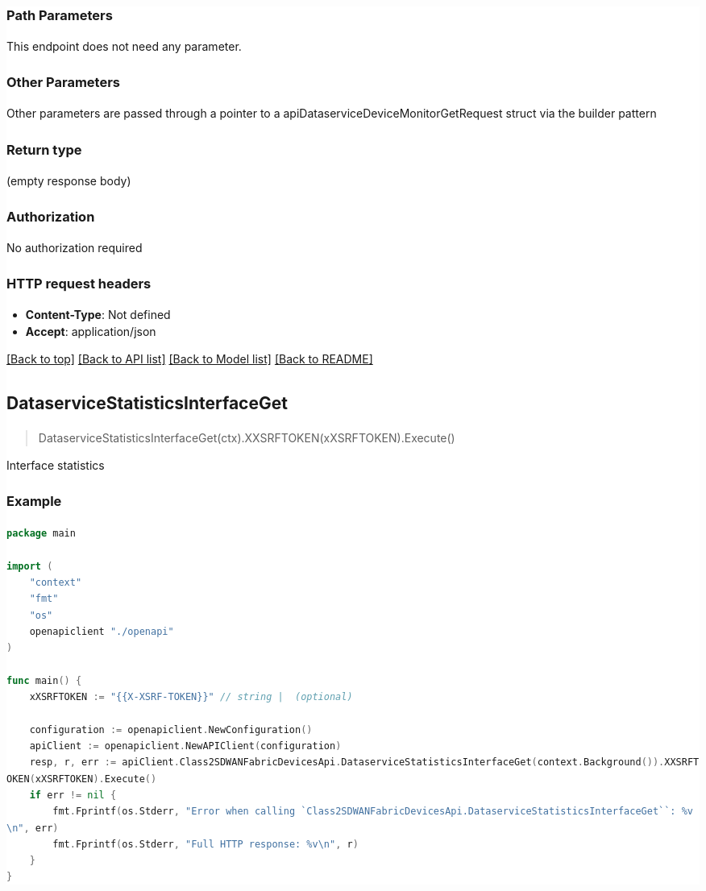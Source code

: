 ### Path Parameters

This endpoint does not need any parameter.

### Other Parameters

Other parameters are passed through a pointer to a apiDataserviceDeviceMonitorGetRequest struct via the builder pattern


### Return type

 (empty response body)

### Authorization

No authorization required

### HTTP request headers

- **Content-Type**: Not defined
- **Accept**: application/json

[[Back to top]](#) [[Back to API list]](../README.md#documentation-for-api-endpoints)
[[Back to Model list]](../README.md#documentation-for-models)
[[Back to README]](../README.md)


## DataserviceStatisticsInterfaceGet

> DataserviceStatisticsInterfaceGet(ctx).XXSRFTOKEN(xXSRFTOKEN).Execute()

Interface statistics

### Example

```go
package main

import (
    "context"
    "fmt"
    "os"
    openapiclient "./openapi"
)

func main() {
    xXSRFTOKEN := "{{X-XSRF-TOKEN}}" // string |  (optional)

    configuration := openapiclient.NewConfiguration()
    apiClient := openapiclient.NewAPIClient(configuration)
    resp, r, err := apiClient.Class2SDWANFabricDevicesApi.DataserviceStatisticsInterfaceGet(context.Background()).XXSRFTOKEN(xXSRFTOKEN).Execute()
    if err != nil {
        fmt.Fprintf(os.Stderr, "Error when calling `Class2SDWANFabricDevicesApi.DataserviceStatisticsInterfaceGet``: %v\n", err)
        fmt.Fprintf(os.Stderr, "Full HTTP response: %v\n", r)
    }
}
```
